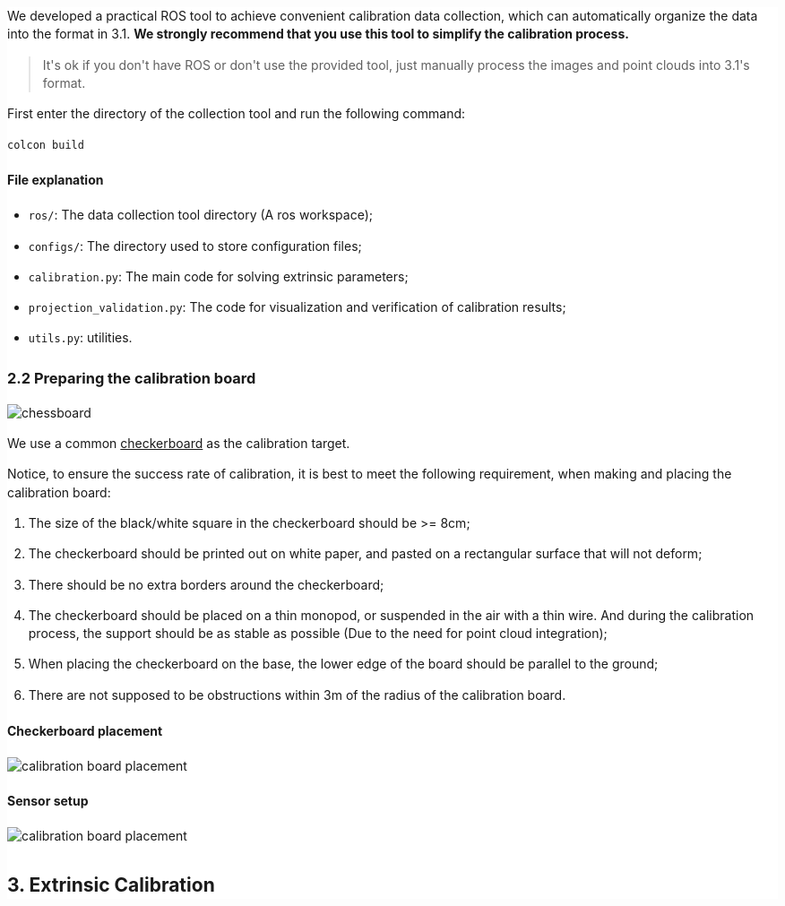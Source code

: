 We developed a practical ROS tool to achieve convenient calibration data collection,
which can automatically organize the data into the format in 3.1. **We strongly recommend that you use this tool to simplify the calibration process.**

> It's ok if you don't have ROS or don't use the provided tool, just manually process the images and point clouds into 3.1's format.

First enter the directory of the collection tool and run the following command:
```Bash
colcon build
```

#### File explanation 
- `ros/`: The data collection tool directory (A ros workspace); 

- `configs/`: The directory used to store configuration files;

- `calibration.py`: The main code for solving extrinsic parameters;

- `projection_validation.py`: The code for visualization and verification of calibration results;

- `utils.py`: utilities.


### 2.2 Preparing the calibration board
![chessboard](./images/chessboard.png)

We use a common [checkerboard](./images/calib.io_checker_640x480_6x8_80.pdf) as the calibration target.

Notice, to ensure the success rate of calibration, 
it is best to meet the following requirement, when making and placing the calibration board:

1. The size of the black/white square in the checkerboard should be >= 8cm;

2. The checkerboard should be printed out on white paper, and pasted on a rectangular surface that will not deform;

3. There should be no extra borders around the checkerboard; 

4. The checkerboard should be placed on a thin monopod, or suspended in the air with a thin wire. 
And during the calibration process, the support should be as stable as possible (Due to the need for point cloud integration);

5.  When placing the checkerboard on the base, the lower edge of the board should be parallel to the ground;

6. There are not supposed to be obstructions within 3m of the radius of the calibration board.


#### Checkerboard placement
![calibration board placement](./images/setup.jpg)

#### Sensor setup
![calibration board placement](./images/sensor.jpg)


## 3. Extrinsic Calibration
